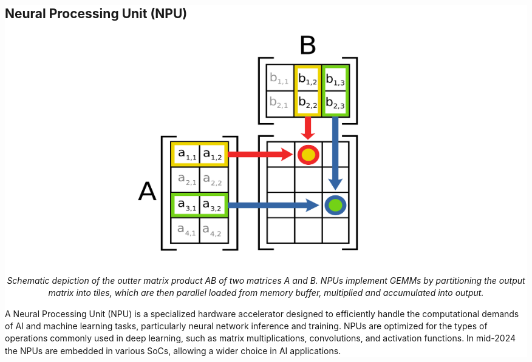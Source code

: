 ## Neural Processing Unit (NPU)
<div style="text-align: center;">
  <img src="./npu_2.png" alt="Placeholder Image" style="width:50%;">
  <p><em>Schematic depiction of the outter matrix product AB of two matrices A and B. NPUs implement GEMMs by partitioning the output matrix into tiles, which are then parallel loaded from memory buffer, multiplied and accumulated into output. </em></p>
</div>

A Neural Processing Unit (NPU) is a specialized hardware accelerator designed to efficiently handle the computational demands of AI and machine learning tasks, particularly neural network inference and training. NPUs are optimized for the types of operations commonly used in deep learning, such as matrix multiplications, convolutions, and activation functions. In mid-2024 the NPUs are embedded in various SoCs, allowing a wider choice in AI applications.
